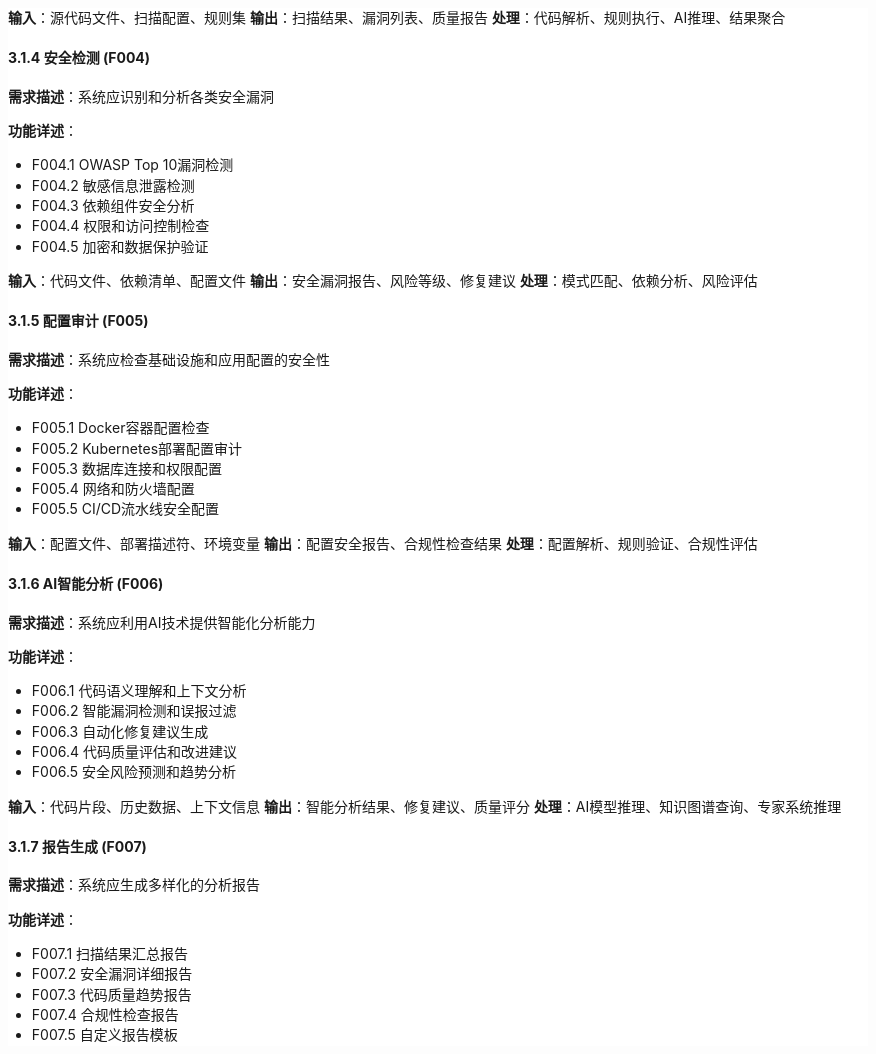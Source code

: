 **输入**：源代码文件、扫描配置、规则集
**输出**：扫描结果、漏洞列表、质量报告
**处理**：代码解析、规则执行、AI推理、结果聚合

#### 3.1.4 安全检测 (F004)

**需求描述**：系统应识别和分析各类安全漏洞

**功能详述**：
- F004.1 OWASP Top 10漏洞检测
- F004.2 敏感信息泄露检测
- F004.3 依赖组件安全分析
- F004.4 权限和访问控制检查
- F004.5 加密和数据保护验证

**输入**：代码文件、依赖清单、配置文件
**输出**：安全漏洞报告、风险等级、修复建议
**处理**：模式匹配、依赖分析、风险评估

#### 3.1.5 配置审计 (F005)

**需求描述**：系统应检查基础设施和应用配置的安全性

**功能详述**：
- F005.1 Docker容器配置检查
- F005.2 Kubernetes部署配置审计
- F005.3 数据库连接和权限配置
- F005.4 网络和防火墙配置
- F005.5 CI/CD流水线安全配置

**输入**：配置文件、部署描述符、环境变量
**输出**：配置安全报告、合规性检查结果
**处理**：配置解析、规则验证、合规性评估

#### 3.1.6 AI智能分析 (F006)

**需求描述**：系统应利用AI技术提供智能化分析能力

**功能详述**：
- F006.1 代码语义理解和上下文分析
- F006.2 智能漏洞检测和误报过滤
- F006.3 自动化修复建议生成
- F006.4 代码质量评估和改进建议
- F006.5 安全风险预测和趋势分析

**输入**：代码片段、历史数据、上下文信息
**输出**：智能分析结果、修复建议、质量评分
**处理**：AI模型推理、知识图谱查询、专家系统推理

#### 3.1.7 报告生成 (F007)

**需求描述**：系统应生成多样化的分析报告

**功能详述**：
- F007.1 扫描结果汇总报告
- F007.2 安全漏洞详细报告
- F007.3 代码质量趋势报告
- F007.4 合规性检查报告
- F007.5 自定义报告模板
